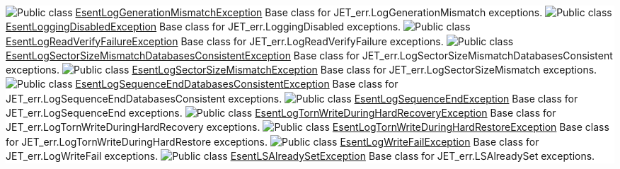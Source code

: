 </tr>
<tr class="odd">
<td><img src="../images/dn292085.pubclass(EXCHG.10).gif" title="Public class" alt="Public class" /></td>
<td><a href="dn334564(v=exchg.10).md">EsentLogGenerationMismatchException</a></td>
<td>Base class for JET_err.LogGenerationMismatch exceptions.</td>
</tr>
<tr class="even">
<td><img src="../images/dn292085.pubclass(EXCHG.10).gif" title="Public class" alt="Public class" /></td>
<td><a href="dn334582(v=exchg.10).md">EsentLoggingDisabledException</a></td>
<td>Base class for JET_err.LoggingDisabled exceptions.</td>
</tr>
<tr class="odd">
<td><img src="../images/dn292085.pubclass(EXCHG.10).gif" title="Public class" alt="Public class" /></td>
<td><a href="dn334583(v=exchg.10).md">EsentLogReadVerifyFailureException</a></td>
<td>Base class for JET_err.LogReadVerifyFailure exceptions.</td>
</tr>
<tr class="even">
<td><img src="../images/dn292085.pubclass(EXCHG.10).gif" title="Public class" alt="Public class" /></td>
<td><a href="dn334645(v=exchg.10).md">EsentLogSectorSizeMismatchDatabasesConsistentException</a></td>
<td>Base class for JET_err.LogSectorSizeMismatchDatabasesConsistent exceptions.</td>
</tr>
<tr class="odd">
<td><img src="../images/dn292085.pubclass(EXCHG.10).gif" title="Public class" alt="Public class" /></td>
<td><a href="dn334646(v=exchg.10).md">EsentLogSectorSizeMismatchException</a></td>
<td>Base class for JET_err.LogSectorSizeMismatch exceptions.</td>
</tr>
<tr class="even">
<td><img src="../images/dn292085.pubclass(EXCHG.10).gif" title="Public class" alt="Public class" /></td>
<td><a href="dn334651(v=exchg.10).md">EsentLogSequenceEndDatabasesConsistentException</a></td>
<td>Base class for JET_err.LogSequenceEndDatabasesConsistent exceptions.</td>
</tr>
<tr class="odd">
<td><img src="../images/dn292085.pubclass(EXCHG.10).gif" title="Public class" alt="Public class" /></td>
<td><a href="dn334652(v=exchg.10).md">EsentLogSequenceEndException</a></td>
<td>Base class for JET_err.LogSequenceEnd exceptions.</td>
</tr>
<tr class="even">
<td><img src="../images/dn292085.pubclass(EXCHG.10).gif" title="Public class" alt="Public class" /></td>
<td><a href="dn334657(v=exchg.10).md">EsentLogTornWriteDuringHardRecoveryException</a></td>
<td>Base class for JET_err.LogTornWriteDuringHardRecovery exceptions.</td>
</tr>
<tr class="odd">
<td><img src="../images/dn292085.pubclass(EXCHG.10).gif" title="Public class" alt="Public class" /></td>
<td><a href="dn334605(v=exchg.10).md">EsentLogTornWriteDuringHardRestoreException</a></td>
<td>Base class for JET_err.LogTornWriteDuringHardRestore exceptions.</td>
</tr>
<tr class="even">
<td><img src="../images/dn292085.pubclass(EXCHG.10).gif" title="Public class" alt="Public class" /></td>
<td><a href="dn334607(v=exchg.10).md">EsentLogWriteFailException</a></td>
<td>Base class for JET_err.LogWriteFail exceptions.</td>
</tr>
<tr class="odd">
<td><img src="../images/dn292085.pubclass(EXCHG.10).gif" title="Public class" alt="Public class" /></td>
<td><a href="dn334614(v=exchg.10).md">EsentLSAlreadySetException</a></td>
<td>Base class for JET_err.LSAlreadySet exceptions.</td>
</tr>